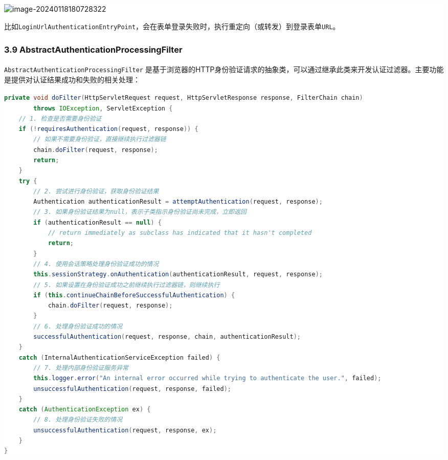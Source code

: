 ![image-20240118180728322](https://lixuanfengs.github.io/blog-images/Spring-Security6.x/image-20240118180728322.png)

比如`LoginUrlAuthenticationEntryPoint`，会在表单登录失败时，执行重定向（或转发）到登录表单`URL`。

### 3.9 AbstractAuthenticationProcessingFilter

`AbstractAuthenticationProcessingFilter` 是基于浏览器的HTTP身份验证请求的抽象类，可以通过继承此类来开发认证过滤器。主要功能是提供对认证结果成功和失败的相关处理：

```java
private void doFilter(HttpServletRequest request, HttpServletResponse response, FilterChain chain)
        throws IOException, ServletException {
    // 1. 检查是否需要身份验证
    if (!requiresAuthentication(request, response)) {
        // 如果不需要身份验证，直接继续执行过滤器链
        chain.doFilter(request, response);
        return;
    }
    try {
        // 2. 尝试进行身份验证，获取身份验证结果
        Authentication authenticationResult = attemptAuthentication(request, response);
        // 3. 如果身份验证结果为null，表示子类指示身份验证尚未完成，立即返回
        if (authenticationResult == null) {
            // return immediately as subclass has indicated that it hasn't completed
            return;
        }
        // 4. 使用会话策略处理身份验证成功的情况
        this.sessionStrategy.onAuthentication(authenticationResult, request, response);
        // 5. 如果设置在身份验证成功之前继续执行过滤器链，则继续执行
        if (this.continueChainBeforeSuccessfulAuthentication) {
            chain.doFilter(request, response);
        }
        // 6. 处理身份验证成功的情况
        successfulAuthentication(request, response, chain, authenticationResult);
    }
    catch (InternalAuthenticationServiceException failed) {
        // 7. 处理内部身份验证服务异常
        this.logger.error("An internal error occurred while trying to authenticate the user.", failed);
        unsuccessfulAuthentication(request, response, failed);
    }
    catch (AuthenticationException ex) {
        // 8. 处理身份验证失败的情况
        unsuccessfulAuthentication(request, response, ex);
    }
}

```

